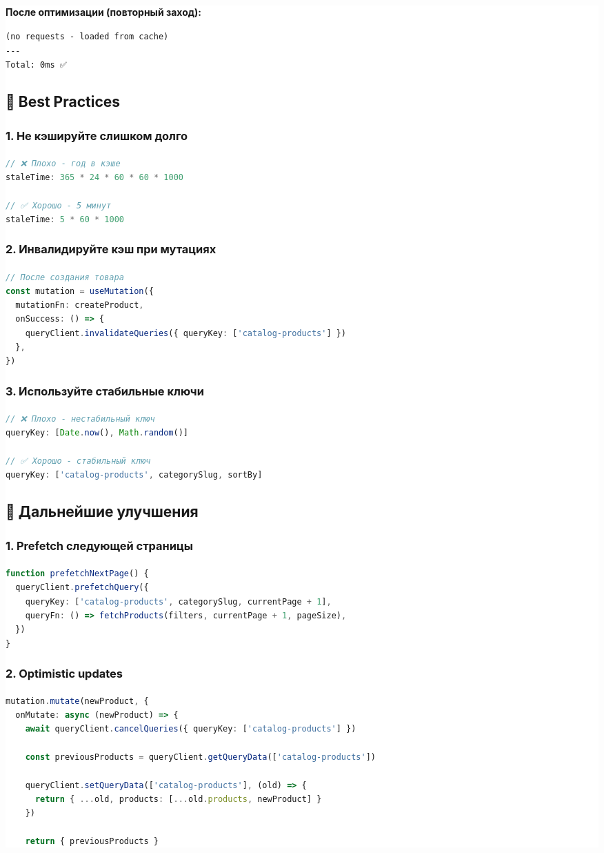 **После оптимизации (повторный заход):**
```
(no requests - loaded from cache)
---
Total: 0ms ✅
```

## 🎯 Best Practices

### 1. Не кэшируйте слишком долго
```typescript
// ❌ Плохо - год в кэше
staleTime: 365 * 24 * 60 * 60 * 1000

// ✅ Хорошо - 5 минут
staleTime: 5 * 60 * 1000
```

### 2. Инвалидируйте кэш при мутациях
```typescript
// После создания товара
const mutation = useMutation({
  mutationFn: createProduct,
  onSuccess: () => {
    queryClient.invalidateQueries({ queryKey: ['catalog-products'] })
  },
})
```

### 3. Используйте стабильные ключи
```typescript
// ❌ Плохо - нестабильный ключ
queryKey: [Date.now(), Math.random()]

// ✅ Хорошо - стабильный ключ
queryKey: ['catalog-products', categorySlug, sortBy]
```

## 🚀 Дальнейшие улучшения

### 1. Prefetch следующей страницы
```typescript
function prefetchNextPage() {
  queryClient.prefetchQuery({
    queryKey: ['catalog-products', categorySlug, currentPage + 1],
    queryFn: () => fetchProducts(filters, currentPage + 1, pageSize),
  })
}
```

### 2. Optimistic updates
```typescript
mutation.mutate(newProduct, {
  onMutate: async (newProduct) => {
    await queryClient.cancelQueries({ queryKey: ['catalog-products'] })
    
    const previousProducts = queryClient.getQueryData(['catalog-products'])
    
    queryClient.setQueryData(['catalog-products'], (old) => {
      return { ...old, products: [...old.products, newProduct] }
    })
    
    return { previousProducts }
```